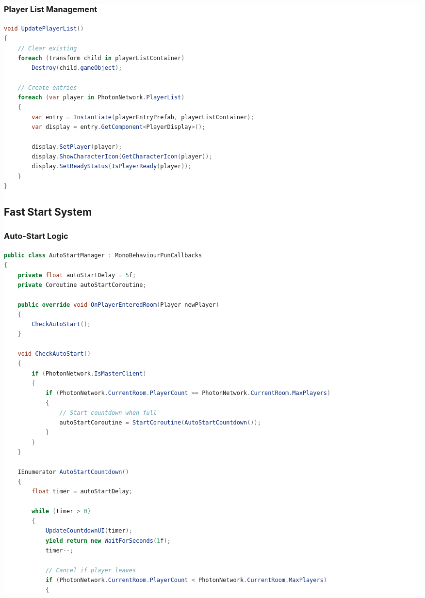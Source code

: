 ```csharp
```

### Player List Management
```csharp
void UpdatePlayerList()
{
    // Clear existing
    foreach (Transform child in playerListContainer)
        Destroy(child.gameObject);
    
    // Create entries
    foreach (var player in PhotonNetwork.PlayerList)
    {
        var entry = Instantiate(playerEntryPrefab, playerListContainer);
        var display = entry.GetComponent<PlayerDisplay>();
        
        display.SetPlayer(player);
        display.ShowCharacterIcon(GetCharacterIcon(player));
        display.SetReadyStatus(IsPlayerReady(player));
    }
}
```

## Fast Start System

### Auto-Start Logic
```csharp
public class AutoStartManager : MonoBehaviourPunCallbacks
{
    private float autoStartDelay = 5f;
    private Coroutine autoStartCoroutine;
    
    public override void OnPlayerEnteredRoom(Player newPlayer)
    {
        CheckAutoStart();
    }
    
    void CheckAutoStart()
    {
        if (PhotonNetwork.IsMasterClient)
        {
            if (PhotonNetwork.CurrentRoom.PlayerCount == PhotonNetwork.CurrentRoom.MaxPlayers)
            {
                // Start countdown when full
                autoStartCoroutine = StartCoroutine(AutoStartCountdown());
            }
        }
    }
    
    IEnumerator AutoStartCountdown()
    {
        float timer = autoStartDelay;
        
        while (timer > 0)
        {
            UpdateCountdownUI(timer);
            yield return new WaitForSeconds(1f);
            timer--;
            
            // Cancel if player leaves
            if (PhotonNetwork.CurrentRoom.PlayerCount < PhotonNetwork.CurrentRoom.MaxPlayers)
            {
```